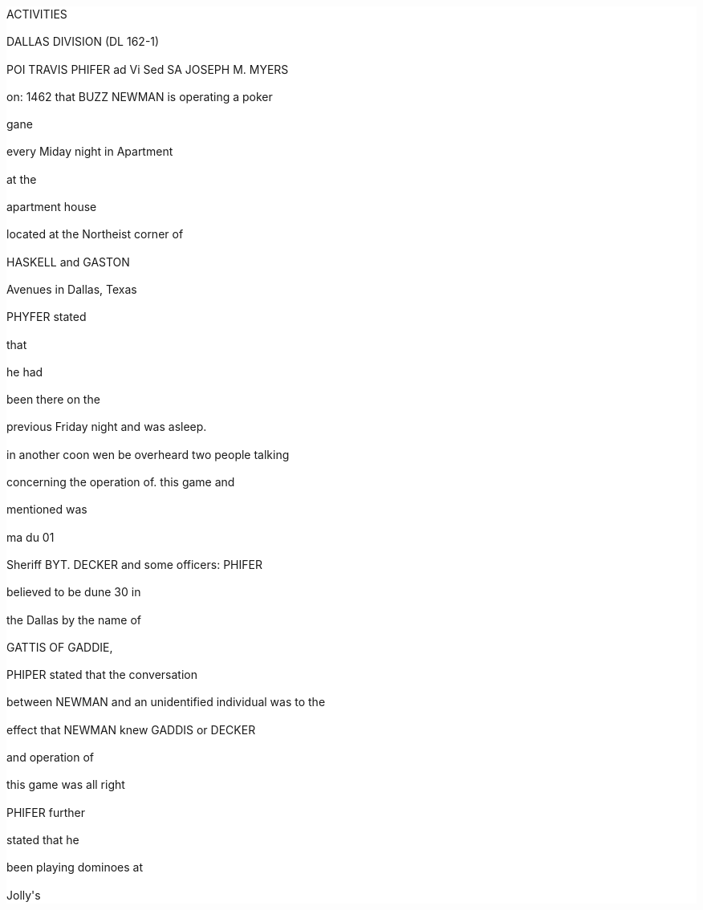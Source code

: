 ACTIVITIES

DALLAS DIVISION (DL 162-1)

POI TRAVIS PHIFER ad Vi Sed SA JOSEPH M. MYERS

on: 1462 that BUZZ NEWMAN is operating a poker

gane

every Miday night in Apartment

at the

apartment house

located at the Northeist corner of

HASKELL and GASTON

Avenues in Dallas, Texas

PHYFER stated

that

he had

been there on the

previous Friday night and was asleep.

in another coon wen be overheard two people talking

concerning the operation of. this game and

mentioned was

ma du 01

Sheriff BYT. DECKER and some officers: PHIFER

believed to be dune 30 in

the Dallas by the name of

GATTIS OF GADDIE,

PHIPER stated that the conversation

between NEWMAN and an unidentified individual was to the

effect that NEWMAN knew GADDIS or DECKER

and operation of

this game was all right

PHIFER further

stated that he

been playing dominoes at

Jolly's
